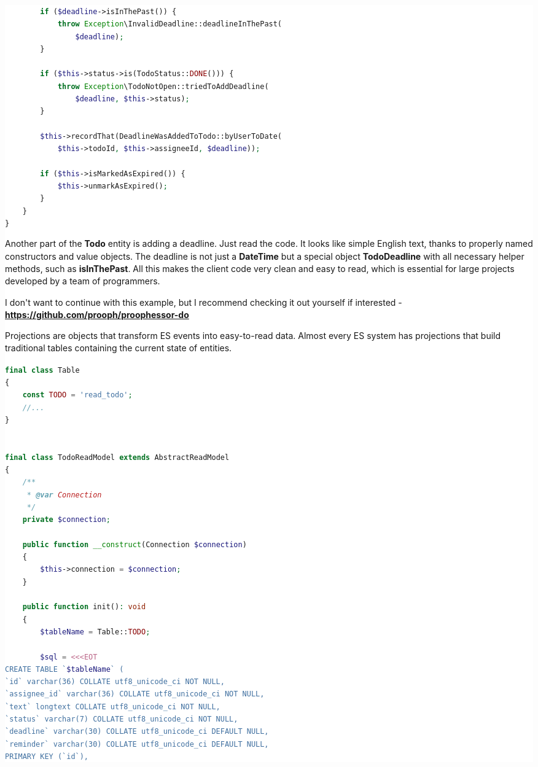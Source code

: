 ```php
        if ($deadline->isInThePast()) {
            throw Exception\InvalidDeadline::deadlineInThePast(
                $deadline);
        }
        
        if ($this->status->is(TodoStatus::DONE())) {
            throw Exception\TodoNotOpen::triedToAddDeadline(
                $deadline, $this->status);
        }
        
        $this->recordThat(DeadlineWasAddedToTodo::byUserToDate(
            $this->todoId, $this->assigneeId, $deadline));
            
        if ($this->isMarkedAsExpired()) {
            $this->unmarkAsExpired();
        }
    }
}
```

Another part of the **Todo** entity is adding a deadline. Just read the code. It looks like simple English text, thanks to properly named constructors and value objects. The deadline is not just a **DateTime** but a special object **TodoDeadline** with all necessary helper methods, such as **isInThePast**. All this makes the client code very clean and easy to read, which is essential for large projects developed by a team of programmers.

I don't want to continue with this example, but I recommend checking it out yourself if interested - **https://github.com/prooph/proophessor-do**

Projections are objects that transform ES events into easy-to-read data. Almost every ES system has projections that build traditional tables containing the current state of entities.

```php
final class Table
{
    const TODO = 'read_todo';
    //...
}


final class TodoReadModel extends AbstractReadModel
{
    /**
     * @var Connection
     */
    private $connection;

    public function __construct(Connection $connection)
    {
        $this->connection = $connection;
    }

    public function init(): void
    {
        $tableName = Table::TODO;

        $sql = <<<EOT
CREATE TABLE `$tableName` (
`id` varchar(36) COLLATE utf8_unicode_ci NOT NULL,
`assignee_id` varchar(36) COLLATE utf8_unicode_ci NOT NULL,
`text` longtext COLLATE utf8_unicode_ci NOT NULL,
`status` varchar(7) COLLATE utf8_unicode_ci NOT NULL,
`deadline` varchar(30) COLLATE utf8_unicode_ci DEFAULT NULL,
`reminder` varchar(30) COLLATE utf8_unicode_ci DEFAULT NULL,
PRIMARY KEY (`id`),
```